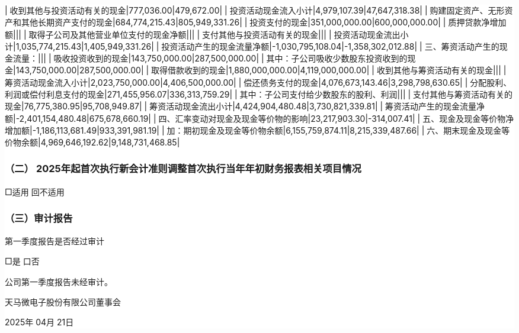 | 收到其他与投资活动有关的现金|777,036.00|479,672.00|
| 投资活动现金流入小计|4,979,107.39|47,647,318.38|
| 购建固定资产、无形资产和其他长期资产支付的现金|684,774,215.43|805,949,331.26|
| 投资支付的现金|351,000,000.00|600,000,000.00|
| 质押贷款净增加额|||
| 取得子公司及其他营业单位支付的现金净额|||
| 支付其他与投资活动有关的现金|||
| 投资活动现金流出小计|1,035,774,215.43|1,405,949,331.26|
| 投资活动产生的现金流量净额|-1,030,795,108.04|-1,358,302,012.88|
| 三、筹资活动产生的现金流量：|||
| 吸收投资收到的现金|143,750,000.00|287,500,000.00|
| 其中：子公司吸收少数股东投资收到的现金|143,750,000.00|287,500,000.00|
| 取得借款收到的现金|1,880,000,000.00|4,119,000,000.00|
| 收到其他与筹资活动有关的现金|||
| 筹资活动现金流入小计|2,023,750,000.00|4,406,500,000.00|
| 偿还债务支付的现金|4,076,673,143.46|3,298,798,630.65|
| 分配股利、利润或偿付利息支付的现金|271,455,956.07|336,313,759.29|
| 其中：子公司支付给少数股东的股利、利润|||
| 支付其他与筹资活动有关的现金|76,775,380.95|95,708,949.87|
| 筹资活动现金流出小计|4,424,904,480.48|3,730,821,339.81|
| 筹资活动产生的现金流量净额|-2,401,154,480.48|675,678,660.19|
| 四、汇率变动对现金及现金等价物的影响|23,217,903.30|-314,007.41|
| 五、现金及现金等价物净增加额|-1,186,113,681.49|933,391,981.19|
| 加：期初现金及现金等价物余额|6,155,759,874.11|8,215,339,487.66|
| 六、期末现金及现金等价物余额|4,969,646,192.62|9,148,731,468.85|  

### （二） 2025年起首次执行新会计准则调整首次执行当年年初财务报表相关项目情况  

□适用 回不适用  

### （三）审计报告  

第一季度报告是否经过审计  

□是 口否  

公司第一季度报告未经审计。  

天马微电子股份有限公司董事会  

2025年 04月 21日  

